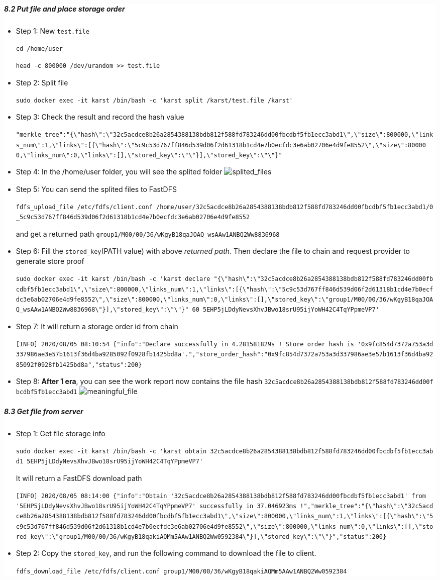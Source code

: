 
##### 8.2 Put file and place storage order

- Step 1: New `test.file`
  ```shell
  cd /home/user
  ```
  ```shell
  head -c 800000 /dev/urandom >> test.file
  ```
- Step 2: Split file
  ```shell
  sudo docker exec -it karst /bin/bash -c 'karst split /karst/test.file /karst'
  ```
- Step 3: Check the result and record the hash value
  ```shell
  "merkle_tree":"{\"hash\":\"32c5acdce8b26a2854388138bdb812f588fd783246dd00fbcdbf5fb1ecc3abd1\",\"size\":800000,\"links_num\":1,\"links\":[{\"hash\":\"5c9c53d767ff846d539d06f2d61318b1cd4e7b0ecfdc3e6ab02706e4d9fe8552\",\"size\":800000,\"links_num\":0,\"links\":[],\"stored_key\":\"\"}],\"stored_key\":\"\"}"
  ```
- Step 4: In the /home/user folder, you will see the splited folder
  ![splited_files](m1_img/8-4.jpg)
- Step 5: You can send the splited files to FastDFS
  ```shell
  fdfs_upload_file /etc/fdfs/client.conf /home/user/32c5acdce8b26a2854388138bdb812f588fd783246dd00fbcdbf5fb1ecc3abd1/0_5c9c53d767ff846d539d06f2d61318b1cd4e7b0ecfdc3e6ab02706e4d9fe8552
  ```
  and get a returned path `group1/M00/00/36/wKgyB18qaJOAQ_wsAAw1ANBQ2Ww8836968`

- Step 6: Fill the `stored_key`(PATH value) with above *returned path*. Then declare the file to chain and request provider to generate store proof
  ```shell
  sudo docker exec -it karst /bin/bash -c 'karst declare "{\"hash\":\"32c5acdce8b26a2854388138bdb812f588fd783246dd00fbcdbf5fb1ecc3abd1\",\"size\":800000,\"links_num\":1,\"links\":[{\"hash\":\"5c9c53d767ff846d539d06f2d61318b1cd4e7b0ecfdc3e6ab02706e4d9fe8552\",\"size\":800000,\"links_num\":0,\"links\":[],\"stored_key\":\"group1/M00/00/36/wKgyB18qaJOAQ_wsAAw1ANBQ2Ww8836968\"}],\"stored_key\":\"\"}" 60 5EHP5jLDdyNevsXhvJBwo18srU95ijYoWH42C4TqYPpmeVP7'
  ```
- Step 7: It will return a storage order id from chain
  ```shell
  [INFO] 2020/08/05 08:10:54 {"info":"Declare successfully in 4.281581829s ! Store order hash is '0x9fc854d7372a753a3d337986ae3e57b1613f36d4ba9285092f0928fb1425bd8a'.","store_order_hash":"0x9fc854d7372a753a3d337986ae3e57b1613f36d4ba9285092f0928fb1425bd8a","status":200}
  ```
- Step 8: **After 1 era**, you can see the work report now contains the file hash `32c5acdce8b26a2854388138bdb812f588fd783246dd00fbcdbf5fb1ecc3abd1`
  ![meaningful_file](m1_img/8-5.jpg)

##### 8.3 Get file from server

- Step 1: Get file storage info
  ```shell
  sudo docker exec -it karst /bin/bash -c 'karst obtain 32c5acdce8b26a2854388138bdb812f588fd783246dd00fbcdbf5fb1ecc3abd1 5EHP5jLDdyNevsXhvJBwo18srU95ijYoWH42C4TqYPpmeVP7'
  ```
  It will return a FastDFS download path
  ```shell
  [INFO] 2020/08/05 08:14:00 {"info":"Obtain '32c5acdce8b26a2854388138bdb812f588fd783246dd00fbcdbf5fb1ecc3abd1' from '5EHP5jLDdyNevsXhvJBwo18srU95ijYoWH42C4TqYPpmeVP7' successfully in 37.046923ms !","merkle_tree":"{\"hash\":\"32c5acdce8b26a2854388138bdb812f588fd783246dd00fbcdbf5fb1ecc3abd1\",\"size\":800000,\"links_num\":1,\"links\":[{\"hash\":\"5c9c53d767ff846d539d06f2d61318b1cd4e7b0ecfdc3e6ab02706e4d9fe8552\",\"size\":800000,\"links_num\":0,\"links\":[],\"stored_key\":\"group1/M00/00/36/wKgyB18qakiAQMm5AAw1ANBQ2Ww0592384\"}],\"stored_key\":\"\"}","status":200}
  ```
- Step 2: Copy the `stored_key`, and run the following command to download the file to client.
  ```shell
  fdfs_download_file /etc/fdfs/client.conf group1/M00/00/36/wKgyB18qakiAQMm5AAw1ANBQ2Ww0592384
  ```